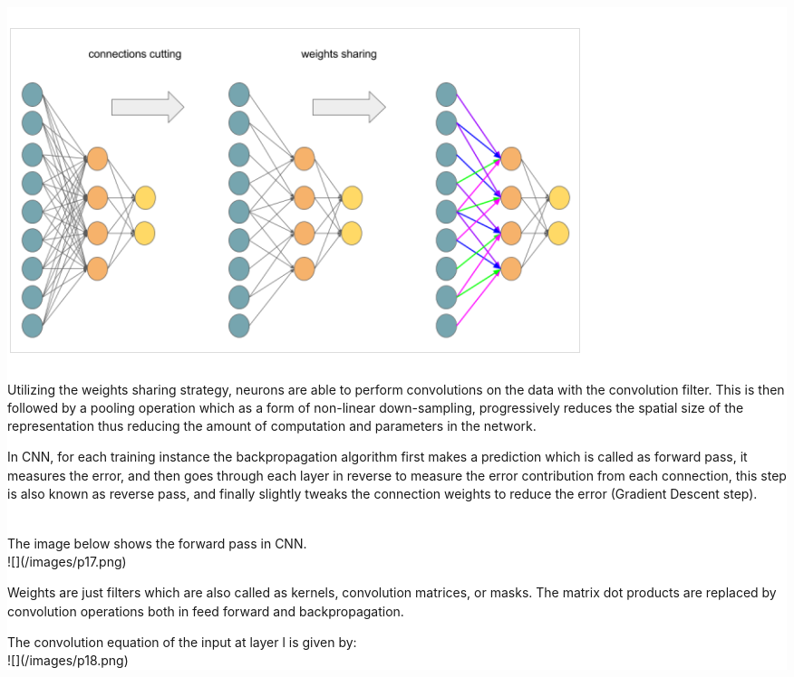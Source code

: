 <br>![](/images/p16.png)
<p>Utilizing the weights sharing strategy, neurons are able to perform convolutions on the data with the convolution filter. This is then followed by a pooling operation which as a form of non-linear down-sampling, progressively reduces the spatial size of the representation thus reducing the amount of computation and parameters in the network.</p>
<p>In CNN, for each training instance the backpropagation algorithm first makes a prediction which is called as forward pass, it measures the error, and then goes through each layer in reverse to measure the error contribution from each connection, this step is also known as reverse pass, and finally slightly tweaks the connection weights to reduce the error (Gradient Descent step).</p>
<br>The image below shows the forward pass in CNN.
<br>![](/images/p17.png)
<p>Weights are just filters which are also called as kernels, convolution matrices, or masks. The matrix dot products are replaced by convolution operations both in feed forward and backpropagation.</p>
The convolution equation of the input at layer l is given by:
<br>![](/images/p18.png)
